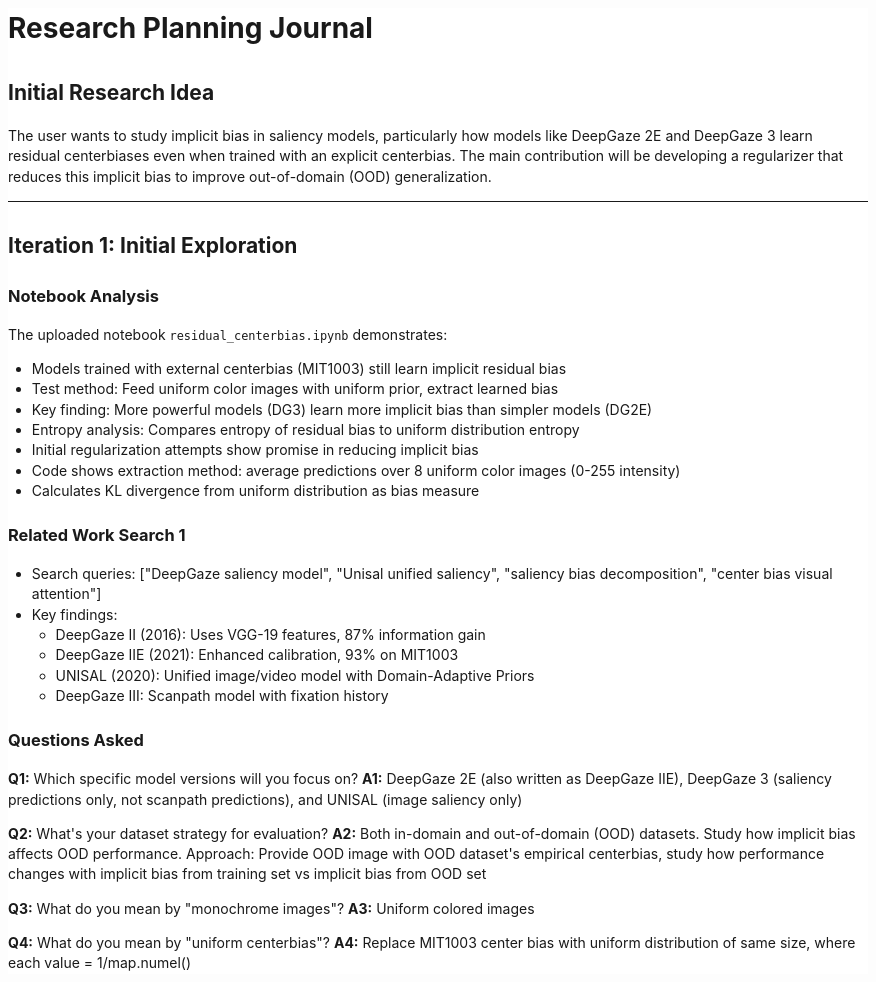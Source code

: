 # Research Planning Journal

## Initial Research Idea

The user wants to study implicit bias in saliency models, particularly how models like DeepGaze 2E and DeepGaze 3 learn residual centerbiases even when trained with an explicit centerbias. The main contribution will be developing a regularizer that reduces this implicit bias to improve out-of-domain (OOD) generalization.

---

## Iteration 1: Initial Exploration

### Notebook Analysis

The uploaded notebook `residual_centerbias.ipynb` demonstrates:
- Models trained with external centerbias (MIT1003) still learn implicit residual bias
- Test method: Feed uniform color images with uniform prior, extract learned bias
- Key finding: More powerful models (DG3) learn more implicit bias than simpler models (DG2E)
- Entropy analysis: Compares entropy of residual bias to uniform distribution entropy
- Initial regularization attempts show promise in reducing implicit bias
- Code shows extraction method: average predictions over 8 uniform color images (0-255 intensity)
- Calculates KL divergence from uniform distribution as bias measure

### Related Work Search 1
- Search queries: ["DeepGaze saliency model", "Unisal unified saliency", "saliency bias decomposition", "center bias visual attention"]
- Key findings:
  - DeepGaze II (2016): Uses VGG-19 features, 87% information gain
  - DeepGaze IIE (2021): Enhanced calibration, 93% on MIT1003
  - UNISAL (2020): Unified image/video model with Domain-Adaptive Priors
  - DeepGaze III: Scanpath model with fixation history

### Questions Asked

**Q1:** Which specific model versions will you focus on?
**A1:** DeepGaze 2E (also written as DeepGaze IIE), DeepGaze 3 (saliency predictions only, not scanpath predictions), and UNISAL (image saliency only)

**Q2:** What's your dataset strategy for evaluation?
**A2:** Both in-domain and out-of-domain (OOD) datasets. Study how implicit bias affects OOD performance. Approach: Provide OOD image with OOD dataset's empirical centerbias, study how performance changes with implicit bias from training set vs implicit bias from OOD set

**Q3:** What do you mean by "monochrome images"?
**A3:** Uniform colored images

**Q4:** What do you mean by "uniform centerbias"?
**A4:** Replace MIT1003 center bias with uniform distribution of same size, where each value = 1/map.numel()
